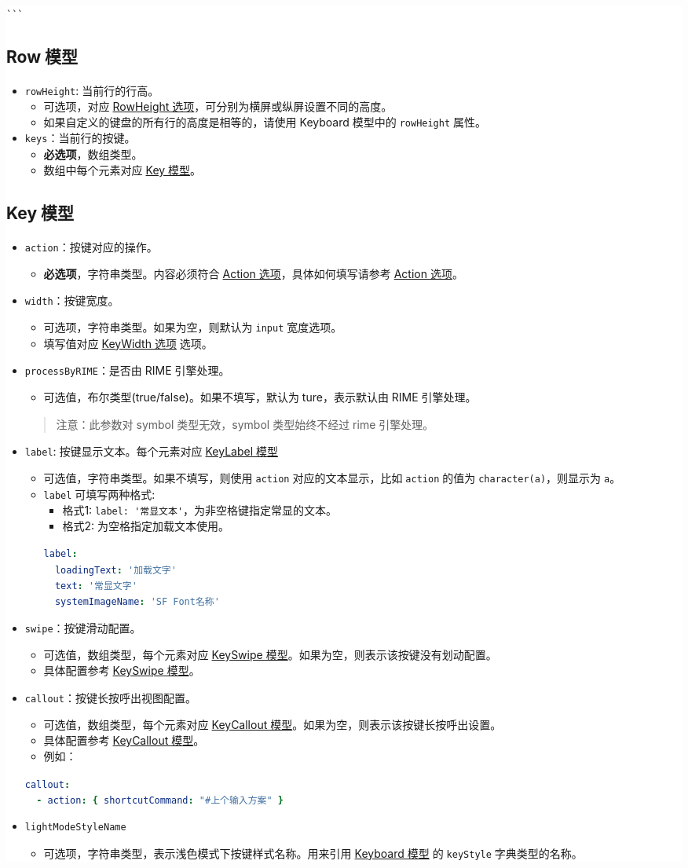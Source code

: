     ```

## Row 模型

* `rowHeight`: 当前行的行高。
  * 可选项，对应 [RowHeight 选项](#rowheight-选项)，可分别为横屏或纵屏设置不同的高度。
  * 如果自定义的键盘的所有行的高度是相等的，请使用 Keyboard 模型中的 `rowHeight` 属性。
* `keys`：当前行的按键。
  * **必选项**，数组类型。
  * 数组中每个元素对应 [Key 模型](#key-模型)。

## Key 模型

* `action`：按键对应的操作。
  * **必选项**，字符串类型。内容必须符合 [Action 选项](#action-选项)，具体如何填写请参考 [Action 选项](#action-选项)。

* `width`：按键宽度。
  * 可选项，字符串类型。如果为空，则默认为 `input` 宽度选项。
  * 填写值对应 [KeyWidth 选项](#keywidth-选项) 选项。

* `processByRIME`：是否由 RIME 引擎处理。

  * 可选值，布尔类型(true/false)。如果不填写，默认为 ture，表示默认由 RIME 引擎处理。

  > 注意：此参数对 symbol 类型无效，symbol 类型始终不经过 rime 引擎处理。

* `label`: 按键显示文本。每个元素对应 [KeyLabel 模型](#KeyLabel-模型)

  * 可选值，字符串类型。如果不填写，则使用 `action` 对应的文本显示，比如 `action` 的值为 `character(a)`，则显示为 `a`。
  * `label` 可填写两种格式:
    * 格式1: `label: '常显文本'`，为非空格键指定常显的文本。
    * 格式2: 为空格指定加载文本使用。
    ```yaml
    label:
      loadingText: '加载文字'
      text: '常显文字'
      systemImageName: 'SF Font名称'
    ```
* `swipe`：按键滑动配置。

  * 可选值，数组类型，每个元素对应 [KeySwipe 模型](#keyswipe-模型)。如果为空，则表示该按键没有划动配置。
  * 具体配置参考 [KeySwipe 模型](#keyswipe-模型)。

* `callout`：按键长按呼出视图配置。

  * 可选值，数组类型，每个元素对应 [KeyCallout 模型](#keycallout-模型)。如果为空，则表示该按键长按呼出设置。
  * 具体配置参考 [KeyCallout 模型](#keycallout-模型)。
  * 例如：
  ```yaml
  callout:
    - action: { shortcutCommand: "#上个输入方案" }
  ```

* `lightModeStyleName`
  * 可选项，字符串类型，表示浅色模式下按键样式名称。用来引用 [Keyboard 模型](#keyboard-模型) 的 `keyStyle` 字典类型的名称。
